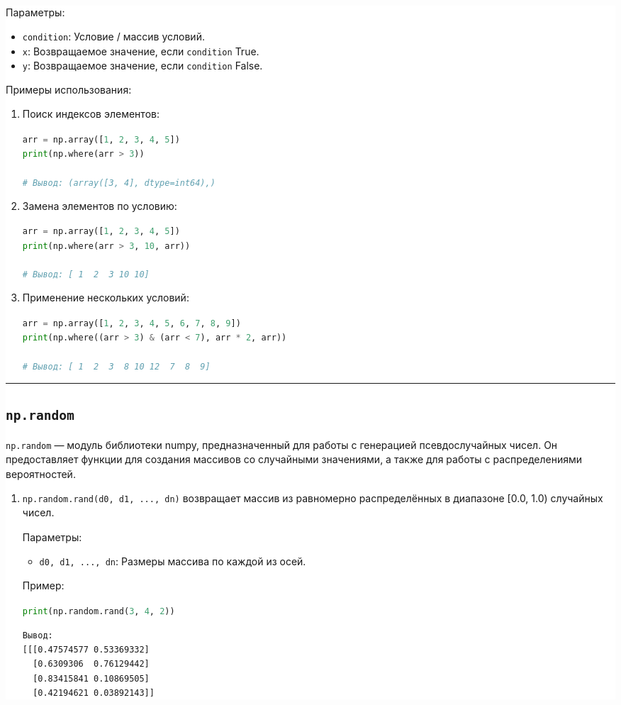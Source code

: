 Параметры:
* `condition`: Условие / массив условий.
* `x`: Возвращаемое значение, если `condition` True.
* `y`: Возвращаемое значение, если `condition` False.

Примеры использования:

1. Поиск индексов элементов:
    ```py
    arr = np.array([1, 2, 3, 4, 5])
    print(np.where(arr > 3))

    # Вывод: (array([3, 4], dtype=int64),)
    ```

2. Замена элементов по условию:
    ```py
    arr = np.array([1, 2, 3, 4, 5])
    print(np.where(arr > 3, 10, arr))
    
    # Вывод: [ 1  2  3 10 10]
    ```

3. Применение нескольких условий:
    ```py
    arr = np.array([1, 2, 3, 4, 5, 6, 7, 8, 9])
    print(np.where((arr > 3) & (arr < 7), arr * 2, arr))

    # Вывод: [ 1  2  3  8 10 12  7  8  9]
    ```

---
## `np.random`
`np.random` — модуль библиотеки numpy, предназначенный для работы с генерацией псевдослучайных чисел. Он предоставляет функции для создания массивов со случайными значениями, а также для работы с распределениями вероятностей.

1. `np.random.rand(d0, d1, ..., dn)` возвращает массив из равномерно распределённых в диапазоне [0.0, 1.0) случайных чисел.

    Параметры:
    * `d0, d1, ..., dn`: Размеры массива по каждой из осей.

    Пример:
    ```py
    print(np.random.rand(3, 4, 2))
    ```
    ```
    Вывод:
    [[[0.47574577 0.53369332]
      [0.6309306  0.76129442]
      [0.83415841 0.10869505]
      [0.42194621 0.03892143]]
